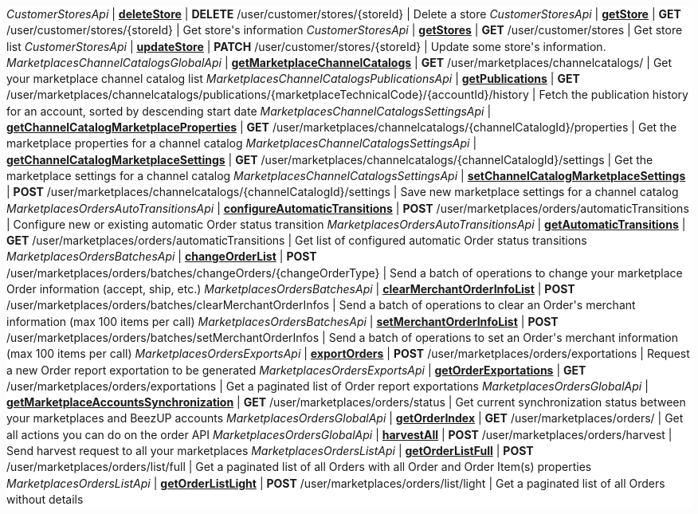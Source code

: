*CustomerStoresApi* | [**deleteStore**](docs/Api/CustomerStoresApi.md#deletestore) | **DELETE** /user/customer/stores/{storeId} | Delete a store
*CustomerStoresApi* | [**getStore**](docs/Api/CustomerStoresApi.md#getstore) | **GET** /user/customer/stores/{storeId} | Get store&#39;s information
*CustomerStoresApi* | [**getStores**](docs/Api/CustomerStoresApi.md#getstores) | **GET** /user/customer/stores | Get store list
*CustomerStoresApi* | [**updateStore**](docs/Api/CustomerStoresApi.md#updatestore) | **PATCH** /user/customer/stores/{storeId} | Update some store&#39;s information.
*MarketplacesChannelCatalogsGlobalApi* | [**getMarketplaceChannelCatalogs**](docs/Api/MarketplacesChannelCatalogsGlobalApi.md#getmarketplacechannelcatalogs) | **GET** /user/marketplaces/channelcatalogs/ | Get your marketplace channel catalog list
*MarketplacesChannelCatalogsPublicationsApi* | [**getPublications**](docs/Api/MarketplacesChannelCatalogsPublicationsApi.md#getpublications) | **GET** /user/marketplaces/channelcatalogs/publications/{marketplaceTechnicalCode}/{accountId}/history | Fetch the publication history for an account, sorted by descending start date
*MarketplacesChannelCatalogsSettingsApi* | [**getChannelCatalogMarketplaceProperties**](docs/Api/MarketplacesChannelCatalogsSettingsApi.md#getchannelcatalogmarketplaceproperties) | **GET** /user/marketplaces/channelcatalogs/{channelCatalogId}/properties | Get the marketplace properties for a channel catalog
*MarketplacesChannelCatalogsSettingsApi* | [**getChannelCatalogMarketplaceSettings**](docs/Api/MarketplacesChannelCatalogsSettingsApi.md#getchannelcatalogmarketplacesettings) | **GET** /user/marketplaces/channelcatalogs/{channelCatalogId}/settings | Get the marketplace settings for a channel catalog
*MarketplacesChannelCatalogsSettingsApi* | [**setChannelCatalogMarketplaceSettings**](docs/Api/MarketplacesChannelCatalogsSettingsApi.md#setchannelcatalogmarketplacesettings) | **POST** /user/marketplaces/channelcatalogs/{channelCatalogId}/settings | Save new marketplace settings for a channel catalog
*MarketplacesOrdersAutoTransitionsApi* | [**configureAutomaticTransitions**](docs/Api/MarketplacesOrdersAutoTransitionsApi.md#configureautomatictransitions) | **POST** /user/marketplaces/orders/automaticTransitions | Configure new or existing automatic Order status transition
*MarketplacesOrdersAutoTransitionsApi* | [**getAutomaticTransitions**](docs/Api/MarketplacesOrdersAutoTransitionsApi.md#getautomatictransitions) | **GET** /user/marketplaces/orders/automaticTransitions | Get list of configured automatic Order status transitions
*MarketplacesOrdersBatchesApi* | [**changeOrderList**](docs/Api/MarketplacesOrdersBatchesApi.md#changeorderlist) | **POST** /user/marketplaces/orders/batches/changeOrders/{changeOrderType} | Send a batch of operations to change your marketplace Order information (accept, ship, etc.)
*MarketplacesOrdersBatchesApi* | [**clearMerchantOrderInfoList**](docs/Api/MarketplacesOrdersBatchesApi.md#clearmerchantorderinfolist) | **POST** /user/marketplaces/orders/batches/clearMerchantOrderInfos | Send a batch of operations to clear an Order&#39;s merchant information (max 100 items per call)
*MarketplacesOrdersBatchesApi* | [**setMerchantOrderInfoList**](docs/Api/MarketplacesOrdersBatchesApi.md#setmerchantorderinfolist) | **POST** /user/marketplaces/orders/batches/setMerchantOrderInfos | Send a batch of operations to set an Order&#39;s merchant information  (max 100 items per call)
*MarketplacesOrdersExportsApi* | [**exportOrders**](docs/Api/MarketplacesOrdersExportsApi.md#exportorders) | **POST** /user/marketplaces/orders/exportations | Request a new Order report exportation to be generated
*MarketplacesOrdersExportsApi* | [**getOrderExportations**](docs/Api/MarketplacesOrdersExportsApi.md#getorderexportations) | **GET** /user/marketplaces/orders/exportations | Get a paginated list of Order report exportations
*MarketplacesOrdersGlobalApi* | [**getMarketplaceAccountsSynchronization**](docs/Api/MarketplacesOrdersGlobalApi.md#getmarketplaceaccountssynchronization) | **GET** /user/marketplaces/orders/status | Get current synchronization status between your marketplaces and BeezUP accounts
*MarketplacesOrdersGlobalApi* | [**getOrderIndex**](docs/Api/MarketplacesOrdersGlobalApi.md#getorderindex) | **GET** /user/marketplaces/orders/ | Get all actions you can do on the order API
*MarketplacesOrdersGlobalApi* | [**harvestAll**](docs/Api/MarketplacesOrdersGlobalApi.md#harvestall) | **POST** /user/marketplaces/orders/harvest | Send harvest request to all your marketplaces
*MarketplacesOrdersListApi* | [**getOrderListFull**](docs/Api/MarketplacesOrdersListApi.md#getorderlistfull) | **POST** /user/marketplaces/orders/list/full | Get a paginated list of all Orders with all Order and Order Item(s) properties
*MarketplacesOrdersListApi* | [**getOrderListLight**](docs/Api/MarketplacesOrdersListApi.md#getorderlistlight) | **POST** /user/marketplaces/orders/list/light | Get a paginated list of all Orders without details